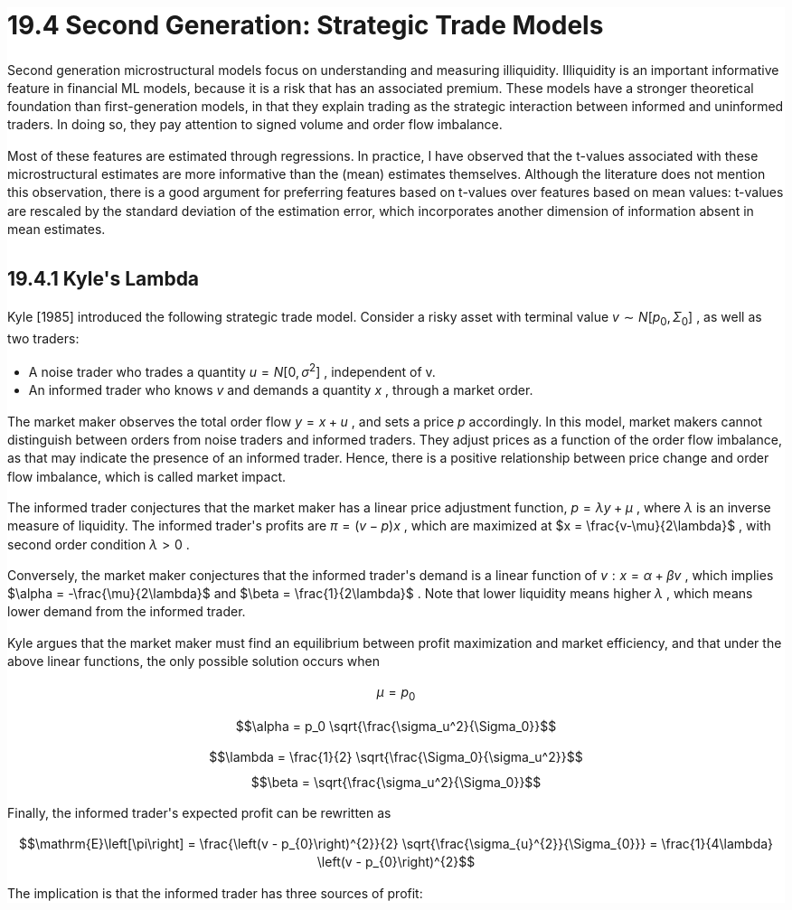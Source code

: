 # **19.4 Second Generation: Strategic Trade Models**

Second generation microstructural models focus on understanding and measuring illiquidity. Illiquidity is an important informative feature in financial ML models, because it is a risk that has an associated premium. These models have a stronger theoretical foundation than first-generation models, in that they explain trading as the strategic interaction between informed and uninformed traders. In doing so, they pay attention to signed volume and order flow imbalance.

Most of these features are estimated through regressions. In practice, I have observed that the t-values associated with these microstructural estimates are more informative than the (mean) estimates themselves. Although the literature does not mention this observation, there is a good argument for preferring features based on t-values over features based on mean values: t-values are rescaled by the standard deviation of the estimation error, which incorporates another dimension of information absent in mean estimates.

## 19.4.1 Kyle's Lambda

Kyle [1985] introduced the following strategic trade model. Consider a risky asset with terminal value  $v \sim N[p_0, \Sigma_0]$ , as well as two traders:

- A noise trader who trades a quantity  $u = N[0, \sigma^2]$ , independent of v.
- An informed trader who knows  $v$  and demands a quantity  $x$ , through a market order.

The market maker observes the total order flow  $y = x + u$ , and sets a price *p* accordingly. In this model, market makers cannot distinguish between orders from noise traders and informed traders. They adjust prices as a function of the order flow imbalance, as that may indicate the presence of an informed trader. Hence, there is a positive relationship between price change and order flow imbalance, which is called market impact.

The informed trader conjectures that the market maker has a linear price adjustment function,  $p = \lambda y + \mu$ , where  $\lambda$  is an inverse measure of liquidity. The informed trader's profits are  $\pi = (v - p)x$ , which are maximized at  $x = \frac{v-\mu}{2\lambda}$ , with second order condition  $\lambda > 0$ .

Conversely, the market maker conjectures that the informed trader's demand is a linear function of  $v: x = \alpha + \beta v$ , which implies  $\alpha = -\frac{\mu}{2\lambda}$  and  $\beta = \frac{1}{2\lambda}$ . Note that lower liquidity means higher  $\lambda$ , which means lower demand from the informed trader.

Kyle argues that the market maker must find an equilibrium between profit maximization and market efficiency, and that under the above linear functions, the only possible solution occurs when

$$\mu = p_0$$

$$\alpha = p_0 \sqrt{\frac{\sigma_u^2}{\Sigma_0}}$$

$$\lambda = \frac{1}{2} \sqrt{\frac{\Sigma_0}{\sigma_u^2}}$$
$$\beta = \sqrt{\frac{\sigma_u^2}{\Sigma_0}}$$

Finally, the informed trader's expected profit can be rewritten as

$$\mathrm{E}\left[\pi\right] = \frac{\left(v - p_{0}\right)^{2}}{2} \sqrt{\frac{\sigma_{u}^{2}}{\Sigma_{0}}} = \frac{1}{4\lambda} \left(v - p_{0}\right)^{2}$$

The implication is that the informed trader has three sources of profit:
